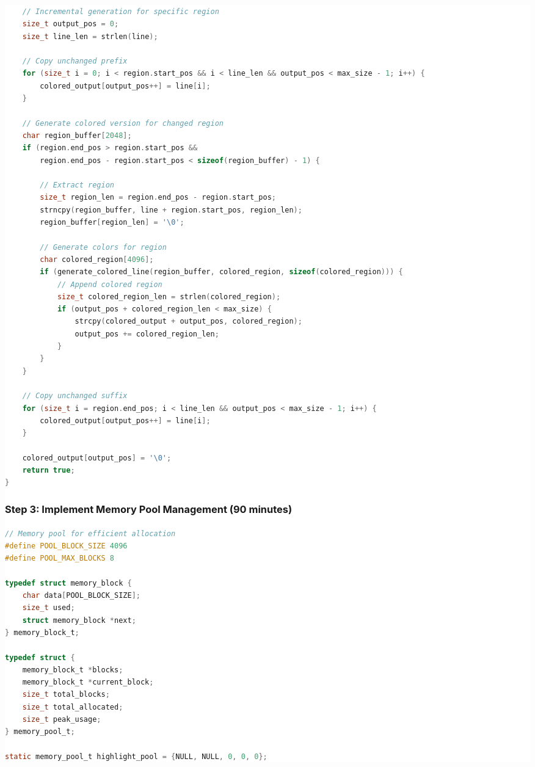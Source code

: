 ```c
    // Incremental generation for specific region
    size_t output_pos = 0;
    size_t line_len = strlen(line);
    
    // Copy unchanged prefix
    for (size_t i = 0; i < region.start_pos && i < line_len && output_pos < max_size - 1; i++) {
        colored_output[output_pos++] = line[i];
    }
    
    // Generate colored version for changed region
    char region_buffer[2048];
    if (region.end_pos > region.start_pos && 
        region.end_pos - region.start_pos < sizeof(region_buffer) - 1) {
        
        // Extract region
        size_t region_len = region.end_pos - region.start_pos;
        strncpy(region_buffer, line + region.start_pos, region_len);
        region_buffer[region_len] = '\0';
        
        // Generate colors for region
        char colored_region[4096];
        if (generate_colored_line(region_buffer, colored_region, sizeof(colored_region))) {
            // Append colored region
            size_t colored_region_len = strlen(colored_region);
            if (output_pos + colored_region_len < max_size) {
                strcpy(colored_output + output_pos, colored_region);
                output_pos += colored_region_len;
            }
        }
    }
    
    // Copy unchanged suffix
    for (size_t i = region.end_pos; i < line_len && output_pos < max_size - 1; i++) {
        colored_output[output_pos++] = line[i];
    }
    
    colored_output[output_pos] = '\0';
    return true;
}
```

### Step 3: Implement Memory Pool Management (90 minutes)

```c
// Memory pool for efficient allocation
#define POOL_BLOCK_SIZE 4096
#define POOL_MAX_BLOCKS 8

typedef struct memory_block {
    char data[POOL_BLOCK_SIZE];
    size_t used;
    struct memory_block *next;
} memory_block_t;

typedef struct {
    memory_block_t *blocks;
    memory_block_t *current_block;
    size_t total_blocks;
    size_t total_allocated;
    size_t peak_usage;
} memory_pool_t;

static memory_pool_t highlight_pool = {NULL, NULL, 0, 0, 0};
```